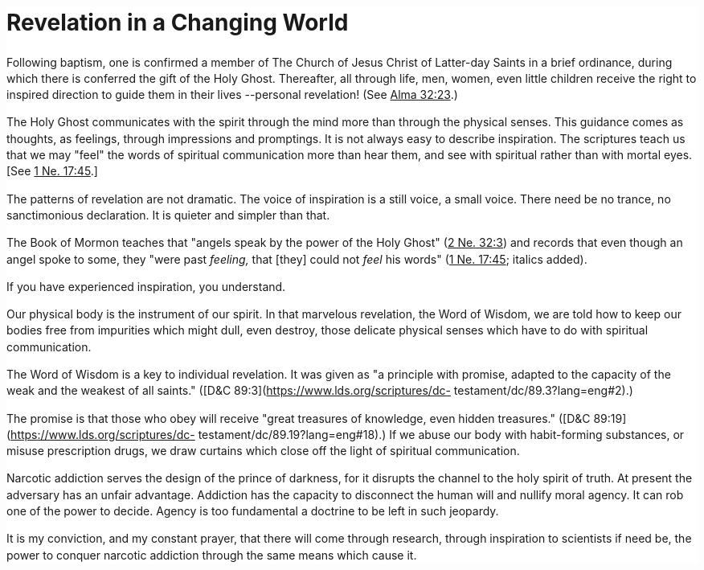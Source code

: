 # Revelation in a Changing World

Following baptism, one is confirmed a member of The Church of Jesus Christ of
Latter-day Saints in a brief ordinance, during which there is conferred the
gift of the Holy Ghost. Thereafter, all through life, men, women, even little
children receive the right to inspired direction to guide them in their lives
--personal revelation! (See [Alma
32:23](https://www.lds.org/scriptures/bofm/alma/32.23?lang=eng#22).)

The Holy Ghost communicates with the spirit through the mind more than through
the physical senses. This guidance comes as thoughts, as feelings, through
impressions and promptings. It is not always easy to describe inspiration. The
scriptures teach us that we may "feel" the words of spiritual communication
more than hear them, and see with spiritual rather than with mortal eyes. [See
[1 Ne. 17:45](https://www.lds.org/scriptures/bofm/1-ne/17.45?lang=eng#44).]

The patterns of revelation are not dramatic. The voice of inspiration is a
still voice, a small voice. There need be no trance, no sanctimonious
declaration. It is quieter and simpler than that.

The Book of Mormon teaches that "angels speak by the power of the Holy Ghost"
([2 Ne. 32:3](https://www.lds.org/scriptures/bofm/2-ne/32.3?lang=eng#2)) and
records that even though an angel spoke to some, they "were past _feeling,_
that [they] could not _feel_ his words" ([1 Ne.
17:45](https://www.lds.org/scriptures/bofm/1-ne/17.45?lang=eng#44); italics
added).

If you have experienced inspiration, you understand.

Our physical body is the instrument of our spirit. In that marvelous
revelation, the Word of Wisdom, we are told how to keep our bodies free from
impurities which might dull, even destroy, those delicate physical senses
which have to do with spiritual communication.

The Word of Wisdom is a key to individual revelation. It was given as "a
principle with promise, adapted to the capacity of the weak and the weakest of
all saints." ([D&amp;C 89:3](https://www.lds.org/scriptures/dc-
testament/dc/89.3?lang=eng#2).)

The promise is that those who obey will receive "great treasures of knowledge,
even hidden treasures." ([D&amp;C 89:19](https://www.lds.org/scriptures/dc-
testament/dc/89.19?lang=eng#18).) If we abuse our body with habit-forming
substances, or misuse prescription drugs, we draw curtains which close off the
light of spiritual communication.

Narcotic addiction serves the design of the prince of darkness, for it
disrupts the channel to the holy spirit of truth. At present the adversary has
an unfair advantage. Addiction has the capacity to disconnect the human will
and nullify moral agency. It can rob one of the power to decide. Agency is too
fundamental a doctrine to be left in such jeopardy.

It is my conviction, and my constant prayer, that there will come through
research, through inspiration to scientists if need be, the power to conquer
narcotic addiction through the same means which cause it.
